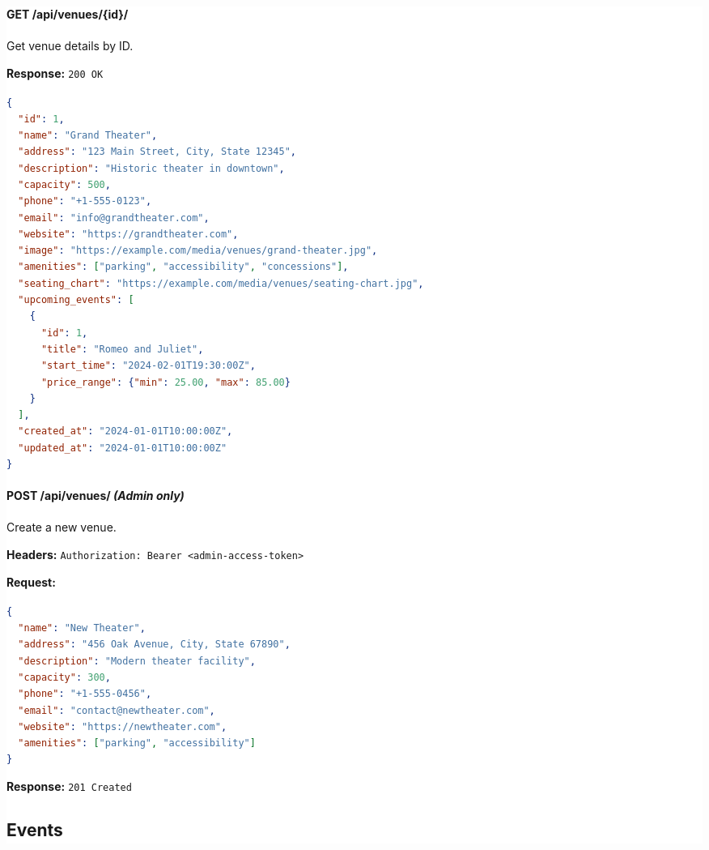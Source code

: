 #### GET /api/venues/{id}/
Get venue details by ID.

**Response:** `200 OK`
```json
{
  "id": 1,
  "name": "Grand Theater",
  "address": "123 Main Street, City, State 12345",
  "description": "Historic theater in downtown",
  "capacity": 500,
  "phone": "+1-555-0123",
  "email": "info@grandtheater.com",
  "website": "https://grandtheater.com",
  "image": "https://example.com/media/venues/grand-theater.jpg",
  "amenities": ["parking", "accessibility", "concessions"],
  "seating_chart": "https://example.com/media/venues/seating-chart.jpg",
  "upcoming_events": [
    {
      "id": 1,
      "title": "Romeo and Juliet",
      "start_time": "2024-02-01T19:30:00Z",
      "price_range": {"min": 25.00, "max": 85.00}
    }
  ],
  "created_at": "2024-01-01T10:00:00Z",
  "updated_at": "2024-01-01T10:00:00Z"
}
```

#### POST /api/venues/ *(Admin only)*
Create a new venue.

**Headers:** `Authorization: Bearer <admin-access-token>`

**Request:**
```json
{
  "name": "New Theater",
  "address": "456 Oak Avenue, City, State 67890",
  "description": "Modern theater facility",
  "capacity": 300,
  "phone": "+1-555-0456",
  "email": "contact@newtheater.com",
  "website": "https://newtheater.com",
  "amenities": ["parking", "accessibility"]
}
```

**Response:** `201 Created`

## Events
